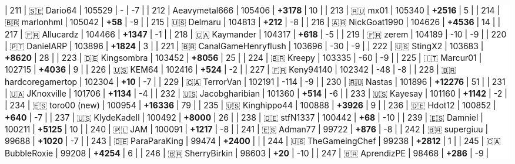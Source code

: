 | 211  | 🇸🇪 Dario64                 | 105529 |       -        |      -7       |
| 212  | Aeavymetal666             | 105406 |   **+3178**    |      10       |
| 213  | 🇷🇺 mx01                    | 105340 |   **+2516**    |       5       |
| 214  | 🇧🇷 marlonhml               | 105042 |    **+58**     |      -9       |
| 215  | 🇺🇸 Delmaru                 | 104813 |    **+212**    |      -8       |
| 216  | 🇦🇷 NickGoat1990            | 104626 |   **+4536**    |      14       |
| 217  | 🇫🇷 Allucardz               | 104466 |   **+1347**    |      -1       |
| 218  | 🇨🇦 Kaymander               | 104317 |    **+618**    |      -5       |
| 219  | 🇫🇷 zerem                   | 104189 |      -10       |      -9       |
| 220  | 🇵🇹 DanielARP               | 103896 |   **+1824**    |       3       |
| 221  | 🇧🇷 CanalGameHenryflush     | 103696 |      -30       |      -9       |
| 222  | 🇺🇸 StingX2                 | 103683 |   **+8620**    |      28       |
| 223  | 🇩🇪 Kingsombra              | 103452 |   **+8056**    |      25       |
| 224  | 🇧🇷 Kreepy                  | 103335 |      -60       |      -9       |
| 225  | 🇮🇹 Marcur01                | 102715 |   **+4036**    |       9       |
| 226  | 🇺🇸 KEM64                   | 102416 |    **+524**    |      -2       |
| 227  | 🇫🇷 Keny94140               | 102342 |      -48       |      -8       |
| 228  | 🇧🇷 hardcoregamertop        | 102304 |    **+10**     |      -7       |
| 229  | 🇨🇦 TerrorVan               | 102191 |      -114      |      -9       |
| 230  | 🇷🇺 Nastas                  | 101896 |   **+12276**   |      51       |
| 231  | 🇺🇦 JKnoxville              | 101706 |   **+1134**    |      -4       |
| 232  | 🇺🇸 Jacobgharibian          | 101360 |    **+514**    |      -6       |
| 233  | 🇺🇸 Kayesay                 | 101160 |   **+1142**    |      -2       |
| 234  | 🇪🇸 toro00 (new)            | 100954 |   **+16336**   |      79       |
| 235  | 🇺🇸 Kinghippo44             | 100888 |   **+3926**    |       9       |
| 236  | 🇩🇪 Hdot12                  | 100852 |    **+640**    |      -7       |
| 237  | 🇺🇸 KlydeKadell             | 100492 |   **+8000**    |      26       |
| 238  | 🇩🇪 stfN1337                | 100442 |    **+68**     |      -10      |
| 239  | 🇪🇸 Damniel                 | 100211 |   **+5125**    |      10       |
| 240  | 🇵🇱 JAM                     | 100091 |   **+1217**    |      -8       |
| 241  | 🇪🇸 Adman77                 | 99722  |    **+876**    |      -8       |
| 242  | 🇧🇷 supergiuu               | 99688  |   **+1020**    |      -7       |
| 243  | 🇩🇪 ParaParaKing            | 99474  |   **+2400**    |               |
| 244  | 🇺🇸 TheGameingChef          | 99238  |   **+2812**    |       1       |
| 245  | 🇨🇦 BubbleRoxie             | 99208  |   **+4254**    |       6       |
| 246  | 🇧🇷 SherryBirkin            | 98603  |    **+20**     |      -10      |
| 247  | 🇧🇷 AprendizPE              | 98468  |    **+286**    |      -9       |
